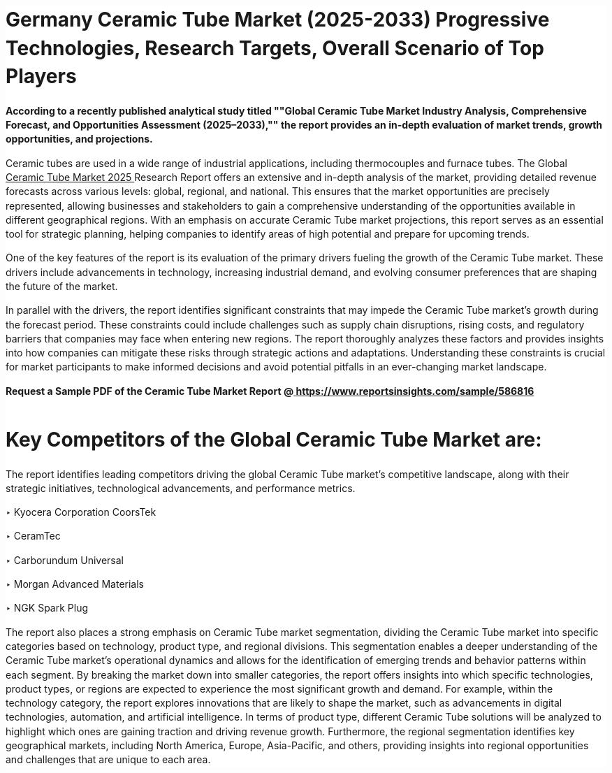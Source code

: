 # Germany Ceramic Tube Market (2025-2033) Progressive Technologies, Research Targets, Overall Scenario of Top Players

<strong>According to a recently published analytical study titled ""Global Ceramic Tube Market Industry Analysis, Comprehensive Forecast, and Opportunities Assessment (2025–2033),"" the report provides an in-depth evaluation of market trends, growth opportunities, and projections.</strong>

Ceramic tubes are used in a wide range of industrial applications, including thermocouples and furnace tubes. The Global <a href=https://www.reportsinsights.com/sample/586816>Ceramic Tube Market 2025 </a> Research Report offers an extensive and in-depth analysis of the market, providing detailed revenue forecasts across various levels: global, regional, and national. This ensures that the market opportunities are precisely represented, allowing businesses and stakeholders to gain a comprehensive understanding of the opportunities available in different geographical regions. With an emphasis on accurate Ceramic Tube market projections, this report serves as an essential tool for strategic planning, helping companies to identify areas of high potential and prepare for upcoming trends.

One of the key features of the report is its evaluation of the primary drivers fueling the growth of the Ceramic Tube market. These drivers include advancements in technology, increasing industrial demand, and evolving consumer preferences that are shaping the future of the market. 

In parallel with the drivers, the report identifies significant constraints that may impede the Ceramic Tube market’s growth during the forecast period. These constraints could include challenges such as supply chain disruptions, rising costs, and regulatory barriers that companies may face when entering new regions. The report thoroughly analyzes these factors and provides insights into how companies can mitigate these risks through strategic actions and adaptations. Understanding these constraints is crucial for market participants to make informed decisions and avoid potential pitfalls in an ever-changing market landscape.

<strong>Request a Sample PDF of the Ceramic Tube Market Report </strong><strong>@<a href=https://www.reportsinsights.com/sample/586816> https://www.reportsinsights.com/sample/586816</a></strong></font>

# <strong>Key Competitors of the Global Ceramic Tube Market are:</strong>

The report identifies leading competitors driving the global Ceramic Tube market’s competitive landscape, along with their strategic initiatives, technological advancements, and performance metrics.

‣ Kyocera Corporation CoorsTek

‣ CeramTec

‣ Carborundum Universal

‣ Morgan Advanced Materials

‣ NGK Spark Plug

The report also places a strong emphasis on Ceramic Tube market segmentation, dividing the Ceramic Tube market into specific categories based on technology, product type, and regional divisions. This segmentation enables a deeper understanding of the Ceramic Tube market’s operational dynamics and allows for the identification of emerging trends and behavior patterns within each segment. By breaking the market down into smaller categories, the report offers insights into which specific technologies, product types, or regions are expected to experience the most significant growth and demand. For example, within the technology category, the report explores innovations that are likely to shape the market, such as advancements in digital technologies, automation, and artificial intelligence. In terms of product type, different Ceramic Tube solutions will be analyzed to highlight which ones are gaining traction and driving revenue growth. Furthermore, the regional segmentation identifies key geographical markets, including North America, Europe, Asia-Pacific, and others, providing insights into regional opportunities and challenges that are unique to each area.
